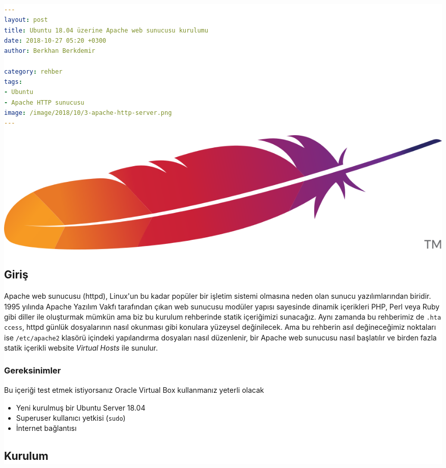 ```yaml
---
layout: post
title: Ubuntu 18.04 üzerine Apache web sunucusu kurulumu
date: 2018-10-27 05:20 +0300
author: Berkhan Berkdemir

category: rehber
tags:
- Ubuntu
- Apache HTTP sunucusu
image: /image/2018/10/3-apache-http-server.png
---
```


![Apache Yazılım Vakfı](/image/2018/10/3-apache-http-server.png)

## Giriş

Apache web sunucusu (httpd), Linux'un bu kadar popüler bir işletim sistemi
olmasına neden olan sunucu yazılımlarından biridir. 1995 yılında Apache Yazılım Vakfı
tarafından çıkan web sunucusu modüler yapısı sayesinde dinamik içerikleri PHP,
Perl veya Ruby gibi diller ile oluşturmak mümkün ama biz bu kurulum rehberinde
statik içeriğimizi sunacağız. Aynı zamanda bu rehberimiz de `.htaccess`, httpd
günlük dosyalarının nasıl okunması gibi konulara yüzeysel değinilecek. Ama bu
rehberin asıl değineceğimiz noktaları ise `/etc/apache2` klasörü içindeki
yapılandırma dosyaları nasıl düzenlenir, bir Apache web sunucusu nasıl
başlatılır ve birden fazla statik içerikli website *Virtual Hosts* ile sunulur.

### Gereksinimler

Bu içeriği test etmek istiyorsanız Oracle Virtual Box kullanmanız yeterli
olacak

* Yeni kurulmuş bir Ubuntu Server 18.04
* Superuser kullanıcı yetkisi (`sudo`)
* İnternet bağlantısı

## Kurulum
